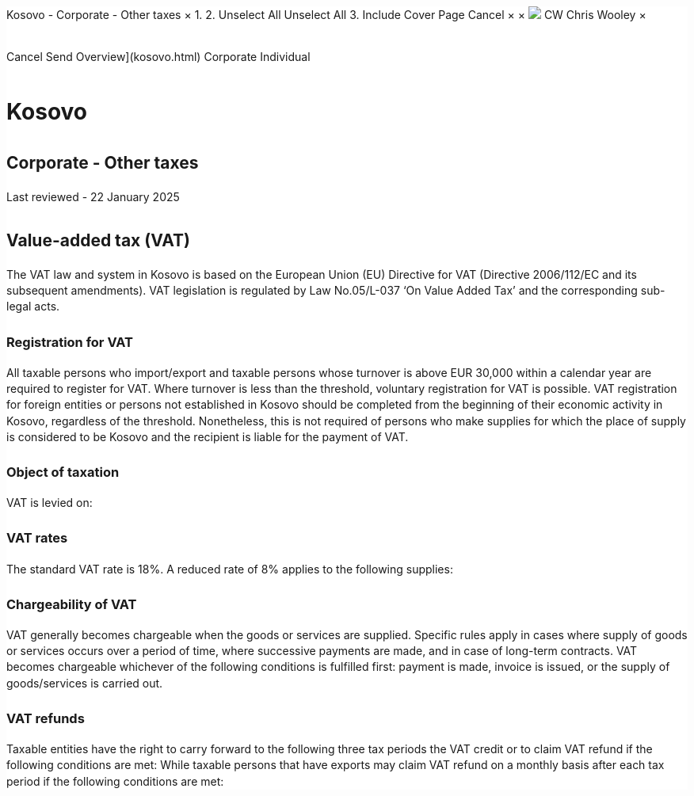 Kosovo - Corporate - Other taxes
×
1.
2.
Unselect All
Unselect All
3.
Include Cover Page
Cancel
×
×
![](-/media/world-wide-tax-summaries/attachments/global---chris-wooley.ashx%3Frev=ac5e5f3223b34096b1afc2a6009c7320&revision=ac5e5f32-23b3-4096-b1af-c2a6009c7320&hash=859B7ADC84DC2CBEC9760E9E6EE7DE6D0A8BFCDF)
CW
Chris Wooley
×
######
Cancel
Send
Overview](kosovo.html)
Corporate
Individual
# Kosovo
## Corporate - Other taxes
Last reviewed - 22 January 2025
## Value-added tax (VAT)
The VAT law and system in Kosovo is based on the European Union (EU) Directive for VAT (Directive 2006/112/EC and its subsequent amendments). VAT legislation is regulated by Law No.05/L-037 ‘On Value Added Tax’ and the corresponding sub-legal acts.
### Registration for VAT
All taxable persons who import/export and taxable persons whose turnover is above EUR 30,000 within a calendar year are required to register for VAT.
Where turnover is less than the threshold, voluntary registration for VAT is possible.
VAT registration for foreign entities or persons not established in Kosovo should be completed from the beginning of their economic activity in Kosovo, regardless of the threshold. Nonetheless, this is not required of persons who make supplies for which the place of supply is considered to be Kosovo and the recipient is liable for the payment of VAT.
### Object of taxation
VAT is levied on:
### VAT rates
The standard VAT rate is 18%.
A reduced rate of 8% applies to the following supplies:
### Chargeability of VAT
VAT generally becomes chargeable when the goods or services are supplied. Specific rules apply in cases where supply of goods or services occurs over a period of time, where successive payments are made, and in case of long-term contracts.
VAT becomes chargeable whichever of the following conditions is fulfilled first: payment is made, invoice is issued, or the supply of goods/services is carried out.
### VAT refunds
Taxable entities have the right to carry forward to the following three tax periods the VAT credit or to claim VAT refund if the following conditions are met:
While taxable persons that have exports may claim VAT refund on a monthly basis after each tax period if the following conditions are met: